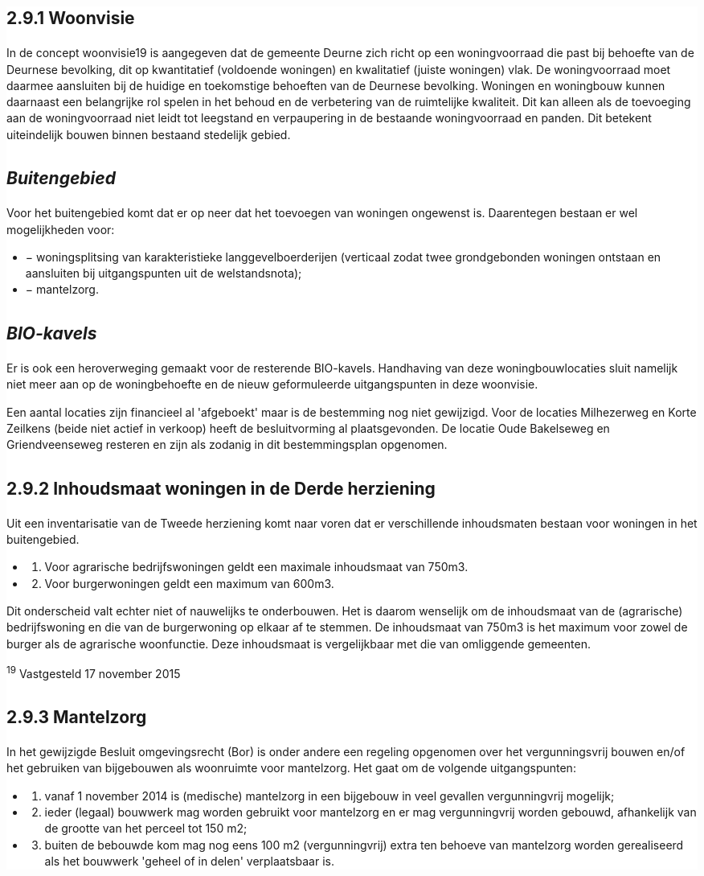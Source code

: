 ## 2.9.1 Woonvisie

In de concept woonvisie19 is aangegeven dat de gemeente Deurne zich richt op een woningvoorraad die past bij behoefte van de Deurnese bevolking, dit op kwantitatief (voldoende woningen) en kwalitatief (juiste woningen) vlak. De woningvoorraad moet daarmee aansluiten bij de huidige en toekomstige behoeften van de Deurnese bevolking. Woningen en woningbouw kunnen daarnaast een belangrijke rol spelen in het behoud en de verbetering van de ruimtelijke kwaliteit. Dit kan alleen als de toevoeging aan de woningvoorraad niet leidt tot leegstand en verpaupering in de bestaande woningvoorraad en panden. Dit betekent uiteindelijk bouwen binnen bestaand stedelijk gebied.

## *Buitengebied*

Voor het buitengebied komt dat er op neer dat het toevoegen van woningen ongewenst is. Daarentegen bestaan er wel mogelijkheden voor:

- − woningsplitsing van karakteristieke langgevelboerderijen (verticaal zodat twee grondgebonden woningen ontstaan en aansluiten bij uitgangspunten uit de welstandsnota);
- − mantelzorg.

## *BIO-kavels*

Er is ook een heroverweging gemaakt voor de resterende BIO-kavels. Handhaving van deze woningbouwlocaties sluit namelijk niet meer aan op de woningbehoefte en de nieuw geformuleerde uitgangspunten in deze woonvisie.

Een aantal locaties zijn financieel al 'afgeboekt' maar is de bestemming nog niet gewijzigd. Voor de locaties Milhezerweg en Korte Zeilkens (beide niet actief in verkoop) heeft de besluitvorming al plaatsgevonden. De locatie Oude Bakelseweg en Griendveenseweg resteren en zijn als zodanig in dit bestemmingsplan opgenomen.

## 2.9.2 Inhoudsmaat woningen in de Derde herziening

Uit een inventarisatie van de Tweede herziening komt naar voren dat er verschillende inhoudsmaten bestaan voor woningen in het buitengebied.

- 1. Voor agrarische bedrijfswoningen geldt een maximale inhoudsmaat van 750m3.
- 2. Voor burgerwoningen geldt een maximum van 600m3.

Dit onderscheid valt echter niet of nauwelijks te onderbouwen. Het is daarom wenselijk om de inhoudsmaat van de (agrarische) bedrijfswoning en die van de burgerwoning op elkaar af te stemmen. De inhoudsmaat van 750m3 is het maximum voor zowel de burger als de agrarische woonfunctie. Deze inhoudsmaat is vergelijkbaar met die van omliggende gemeenten.

<sup>19</sup> Vastgesteld 17 november 2015

## 2.9.3 Mantelzorg

In het gewijzigde Besluit omgevingsrecht (Bor) is onder andere een regeling opgenomen over het vergunningsvrij bouwen en/of het gebruiken van bijgebouwen als woonruimte voor mantelzorg. Het gaat om de volgende uitgangspunten:

- 1. vanaf 1 november 2014 is (medische) mantelzorg in een bijgebouw in veel gevallen vergunningvrij mogelijk;
- 2. ieder (legaal) bouwwerk mag worden gebruikt voor mantelzorg en er mag vergunningvrij worden gebouwd, afhankelijk van de grootte van het perceel tot 150 m2;
- 3. buiten de bebouwde kom mag nog eens 100 m2 (vergunningvrij) extra ten behoeve van mantelzorg worden gerealiseerd als het bouwwerk 'geheel of in delen' verplaatsbaar is.

